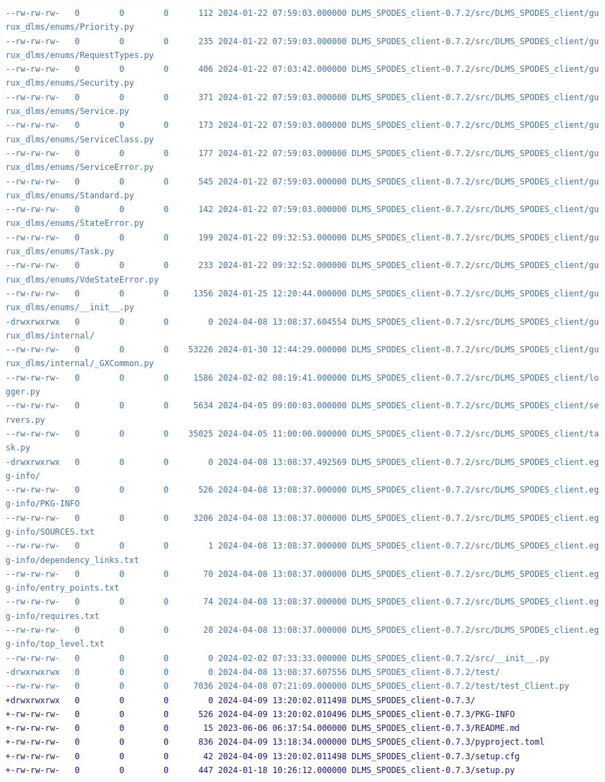 ```diff
--rw-rw-rw-   0        0        0      112 2024-01-22 07:59:03.000000 DLMS_SPODES_client-0.7.2/src/DLMS_SPODES_client/gurux_dlms/enums/Priority.py
--rw-rw-rw-   0        0        0      235 2024-01-22 07:59:03.000000 DLMS_SPODES_client-0.7.2/src/DLMS_SPODES_client/gurux_dlms/enums/RequestTypes.py
--rw-rw-rw-   0        0        0      406 2024-01-22 07:03:42.000000 DLMS_SPODES_client-0.7.2/src/DLMS_SPODES_client/gurux_dlms/enums/Security.py
--rw-rw-rw-   0        0        0      371 2024-01-22 07:59:03.000000 DLMS_SPODES_client-0.7.2/src/DLMS_SPODES_client/gurux_dlms/enums/Service.py
--rw-rw-rw-   0        0        0      173 2024-01-22 07:59:03.000000 DLMS_SPODES_client-0.7.2/src/DLMS_SPODES_client/gurux_dlms/enums/ServiceClass.py
--rw-rw-rw-   0        0        0      177 2024-01-22 07:59:03.000000 DLMS_SPODES_client-0.7.2/src/DLMS_SPODES_client/gurux_dlms/enums/ServiceError.py
--rw-rw-rw-   0        0        0      545 2024-01-22 07:59:03.000000 DLMS_SPODES_client-0.7.2/src/DLMS_SPODES_client/gurux_dlms/enums/Standard.py
--rw-rw-rw-   0        0        0      142 2024-01-22 07:59:03.000000 DLMS_SPODES_client-0.7.2/src/DLMS_SPODES_client/gurux_dlms/enums/StateError.py
--rw-rw-rw-   0        0        0      199 2024-01-22 09:32:53.000000 DLMS_SPODES_client-0.7.2/src/DLMS_SPODES_client/gurux_dlms/enums/Task.py
--rw-rw-rw-   0        0        0      233 2024-01-22 09:32:52.000000 DLMS_SPODES_client-0.7.2/src/DLMS_SPODES_client/gurux_dlms/enums/VdeStateError.py
--rw-rw-rw-   0        0        0     1356 2024-01-25 12:20:44.000000 DLMS_SPODES_client-0.7.2/src/DLMS_SPODES_client/gurux_dlms/enums/__init__.py
-drwxrwxrwx   0        0        0        0 2024-04-08 13:08:37.604554 DLMS_SPODES_client-0.7.2/src/DLMS_SPODES_client/gurux_dlms/internal/
--rw-rw-rw-   0        0        0    53226 2024-01-30 12:44:29.000000 DLMS_SPODES_client-0.7.2/src/DLMS_SPODES_client/gurux_dlms/internal/_GXCommon.py
--rw-rw-rw-   0        0        0     1586 2024-02-02 08:19:41.000000 DLMS_SPODES_client-0.7.2/src/DLMS_SPODES_client/logger.py
--rw-rw-rw-   0        0        0     5634 2024-04-05 09:00:03.000000 DLMS_SPODES_client-0.7.2/src/DLMS_SPODES_client/servers.py
--rw-rw-rw-   0        0        0    35025 2024-04-05 11:00:00.000000 DLMS_SPODES_client-0.7.2/src/DLMS_SPODES_client/task.py
-drwxrwxrwx   0        0        0        0 2024-04-08 13:08:37.492569 DLMS_SPODES_client-0.7.2/src/DLMS_SPODES_client.egg-info/
--rw-rw-rw-   0        0        0      526 2024-04-08 13:08:37.000000 DLMS_SPODES_client-0.7.2/src/DLMS_SPODES_client.egg-info/PKG-INFO
--rw-rw-rw-   0        0        0     3206 2024-04-08 13:08:37.000000 DLMS_SPODES_client-0.7.2/src/DLMS_SPODES_client.egg-info/SOURCES.txt
--rw-rw-rw-   0        0        0        1 2024-04-08 13:08:37.000000 DLMS_SPODES_client-0.7.2/src/DLMS_SPODES_client.egg-info/dependency_links.txt
--rw-rw-rw-   0        0        0       70 2024-04-08 13:08:37.000000 DLMS_SPODES_client-0.7.2/src/DLMS_SPODES_client.egg-info/entry_points.txt
--rw-rw-rw-   0        0        0       74 2024-04-08 13:08:37.000000 DLMS_SPODES_client-0.7.2/src/DLMS_SPODES_client.egg-info/requires.txt
--rw-rw-rw-   0        0        0       28 2024-04-08 13:08:37.000000 DLMS_SPODES_client-0.7.2/src/DLMS_SPODES_client.egg-info/top_level.txt
--rw-rw-rw-   0        0        0        0 2024-02-02 07:33:33.000000 DLMS_SPODES_client-0.7.2/src/__init__.py
-drwxrwxrwx   0        0        0        0 2024-04-08 13:08:37.607556 DLMS_SPODES_client-0.7.2/test/
--rw-rw-rw-   0        0        0     7036 2024-04-08 07:21:09.000000 DLMS_SPODES_client-0.7.2/test/test_Client.py
+drwxrwxrwx   0        0        0        0 2024-04-09 13:20:02.011498 DLMS_SPODES_client-0.7.3/
+-rw-rw-rw-   0        0        0      526 2024-04-09 13:20:02.010496 DLMS_SPODES_client-0.7.3/PKG-INFO
+-rw-rw-rw-   0        0        0       15 2023-06-06 06:37:54.000000 DLMS_SPODES_client-0.7.3/README.md
+-rw-rw-rw-   0        0        0      836 2024-04-09 13:18:34.000000 DLMS_SPODES_client-0.7.3/pyproject.toml
+-rw-rw-rw-   0        0        0       42 2024-04-09 13:20:02.011498 DLMS_SPODES_client-0.7.3/setup.cfg
+-rw-rw-rw-   0        0        0      447 2024-01-18 10:26:12.000000 DLMS_SPODES_client-0.7.3/setup.py
```